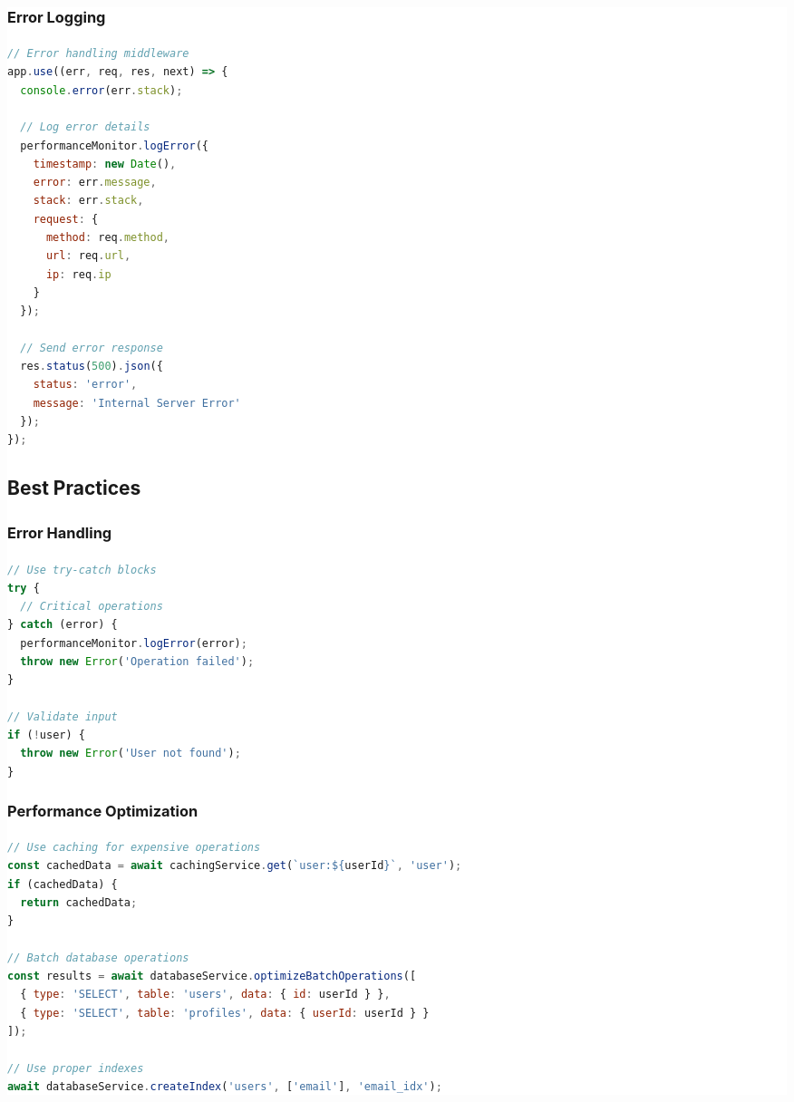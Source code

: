 ### Error Logging

```javascript
// Error handling middleware
app.use((err, req, res, next) => {
  console.error(err.stack);
  
  // Log error details
  performanceMonitor.logError({
    timestamp: new Date(),
    error: err.message,
    stack: err.stack,
    request: {
      method: req.method,
      url: req.url,
      ip: req.ip
    }
  });
  
  // Send error response
  res.status(500).json({
    status: 'error',
    message: 'Internal Server Error'
  });
});
```

## Best Practices

### Error Handling

```javascript
// Use try-catch blocks
try {
  // Critical operations
} catch (error) {
  performanceMonitor.logError(error);
  throw new Error('Operation failed');
}

// Validate input
if (!user) {
  throw new Error('User not found');
}
```

### Performance Optimization

```javascript
// Use caching for expensive operations
const cachedData = await cachingService.get(`user:${userId}`, 'user');
if (cachedData) {
  return cachedData;
}

// Batch database operations
const results = await databaseService.optimizeBatchOperations([
  { type: 'SELECT', table: 'users', data: { id: userId } },
  { type: 'SELECT', table: 'profiles', data: { userId: userId } }
]);

// Use proper indexes
await databaseService.createIndex('users', ['email'], 'email_idx');
```

